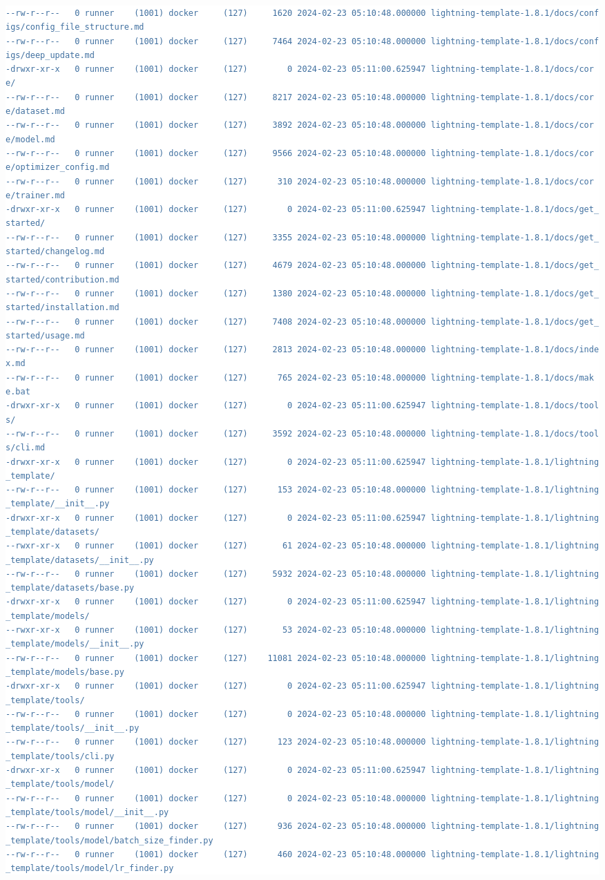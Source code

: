 ```diff
--rw-r--r--   0 runner    (1001) docker     (127)     1620 2024-02-23 05:10:48.000000 lightning-template-1.8.1/docs/configs/config_file_structure.md
--rw-r--r--   0 runner    (1001) docker     (127)     7464 2024-02-23 05:10:48.000000 lightning-template-1.8.1/docs/configs/deep_update.md
-drwxr-xr-x   0 runner    (1001) docker     (127)        0 2024-02-23 05:11:00.625947 lightning-template-1.8.1/docs/core/
--rw-r--r--   0 runner    (1001) docker     (127)     8217 2024-02-23 05:10:48.000000 lightning-template-1.8.1/docs/core/dataset.md
--rw-r--r--   0 runner    (1001) docker     (127)     3892 2024-02-23 05:10:48.000000 lightning-template-1.8.1/docs/core/model.md
--rw-r--r--   0 runner    (1001) docker     (127)     9566 2024-02-23 05:10:48.000000 lightning-template-1.8.1/docs/core/optimizer_config.md
--rw-r--r--   0 runner    (1001) docker     (127)      310 2024-02-23 05:10:48.000000 lightning-template-1.8.1/docs/core/trainer.md
-drwxr-xr-x   0 runner    (1001) docker     (127)        0 2024-02-23 05:11:00.625947 lightning-template-1.8.1/docs/get_started/
--rw-r--r--   0 runner    (1001) docker     (127)     3355 2024-02-23 05:10:48.000000 lightning-template-1.8.1/docs/get_started/changelog.md
--rw-r--r--   0 runner    (1001) docker     (127)     4679 2024-02-23 05:10:48.000000 lightning-template-1.8.1/docs/get_started/contribution.md
--rw-r--r--   0 runner    (1001) docker     (127)     1380 2024-02-23 05:10:48.000000 lightning-template-1.8.1/docs/get_started/installation.md
--rw-r--r--   0 runner    (1001) docker     (127)     7408 2024-02-23 05:10:48.000000 lightning-template-1.8.1/docs/get_started/usage.md
--rw-r--r--   0 runner    (1001) docker     (127)     2813 2024-02-23 05:10:48.000000 lightning-template-1.8.1/docs/index.md
--rw-r--r--   0 runner    (1001) docker     (127)      765 2024-02-23 05:10:48.000000 lightning-template-1.8.1/docs/make.bat
-drwxr-xr-x   0 runner    (1001) docker     (127)        0 2024-02-23 05:11:00.625947 lightning-template-1.8.1/docs/tools/
--rw-r--r--   0 runner    (1001) docker     (127)     3592 2024-02-23 05:10:48.000000 lightning-template-1.8.1/docs/tools/cli.md
-drwxr-xr-x   0 runner    (1001) docker     (127)        0 2024-02-23 05:11:00.625947 lightning-template-1.8.1/lightning_template/
--rw-r--r--   0 runner    (1001) docker     (127)      153 2024-02-23 05:10:48.000000 lightning-template-1.8.1/lightning_template/__init__.py
-drwxr-xr-x   0 runner    (1001) docker     (127)        0 2024-02-23 05:11:00.625947 lightning-template-1.8.1/lightning_template/datasets/
--rwxr-xr-x   0 runner    (1001) docker     (127)       61 2024-02-23 05:10:48.000000 lightning-template-1.8.1/lightning_template/datasets/__init__.py
--rw-r--r--   0 runner    (1001) docker     (127)     5932 2024-02-23 05:10:48.000000 lightning-template-1.8.1/lightning_template/datasets/base.py
-drwxr-xr-x   0 runner    (1001) docker     (127)        0 2024-02-23 05:11:00.625947 lightning-template-1.8.1/lightning_template/models/
--rwxr-xr-x   0 runner    (1001) docker     (127)       53 2024-02-23 05:10:48.000000 lightning-template-1.8.1/lightning_template/models/__init__.py
--rw-r--r--   0 runner    (1001) docker     (127)    11081 2024-02-23 05:10:48.000000 lightning-template-1.8.1/lightning_template/models/base.py
-drwxr-xr-x   0 runner    (1001) docker     (127)        0 2024-02-23 05:11:00.625947 lightning-template-1.8.1/lightning_template/tools/
--rw-r--r--   0 runner    (1001) docker     (127)        0 2024-02-23 05:10:48.000000 lightning-template-1.8.1/lightning_template/tools/__init__.py
--rw-r--r--   0 runner    (1001) docker     (127)      123 2024-02-23 05:10:48.000000 lightning-template-1.8.1/lightning_template/tools/cli.py
-drwxr-xr-x   0 runner    (1001) docker     (127)        0 2024-02-23 05:11:00.625947 lightning-template-1.8.1/lightning_template/tools/model/
--rw-r--r--   0 runner    (1001) docker     (127)        0 2024-02-23 05:10:48.000000 lightning-template-1.8.1/lightning_template/tools/model/__init__.py
--rw-r--r--   0 runner    (1001) docker     (127)      936 2024-02-23 05:10:48.000000 lightning-template-1.8.1/lightning_template/tools/model/batch_size_finder.py
--rw-r--r--   0 runner    (1001) docker     (127)      460 2024-02-23 05:10:48.000000 lightning-template-1.8.1/lightning_template/tools/model/lr_finder.py
```